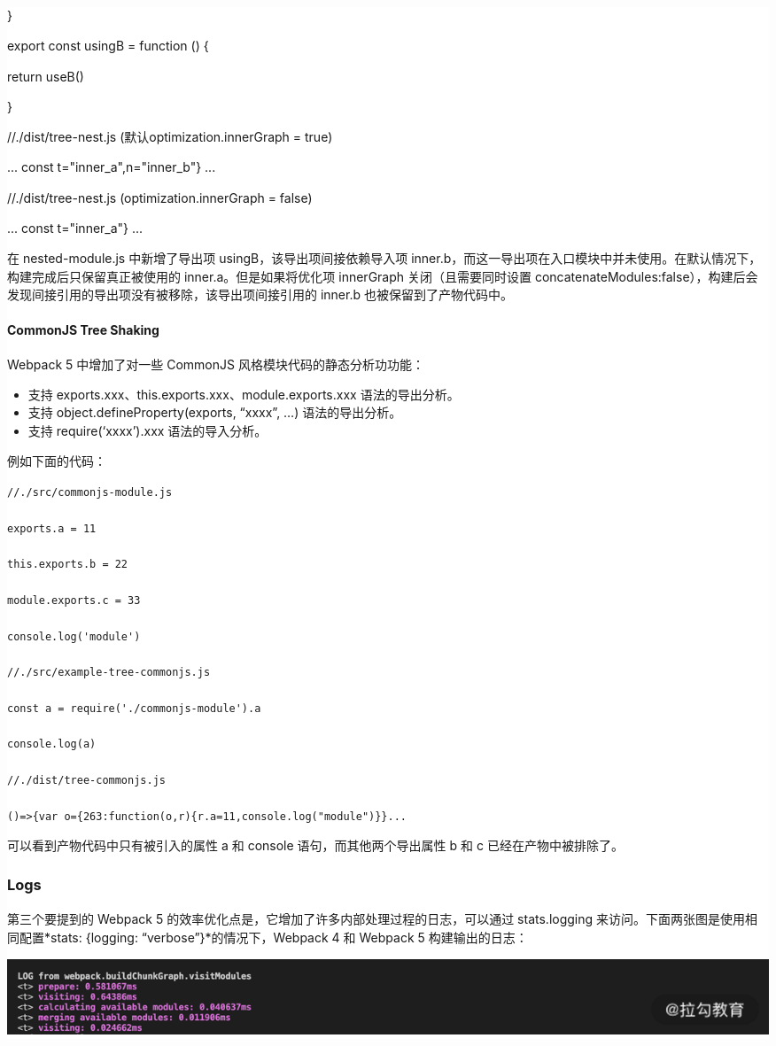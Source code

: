}

export const usingB = function () {

  return useB()

}

//./dist/tree-nest.js (默认optimization.innerGraph = true)

... const t=&quot;inner_a&quot;,n=&quot;inner_b&quot;} ...

//./dist/tree-nest.js (optimization.innerGraph = false)

... const t=&quot;inner_a&quot;} ...
</code></pre>

<p>在 nested-module.js 中新增了导出项 usingB，该导出项间接依赖导入项 inner.b，而这一导出项在入口模块中并未使用。在默认情况下，构建完成后只保留真正被使用的 inner.a。但是如果将优化项 innerGraph 关闭（且需要同时设置 concatenateModules:false），构建后会发现间接引用的导出项没有被移除，该导出项间接引用的 inner.b 也被保留到了产物代码中。</p>

<h4 id="commonjs-tree-shaking">CommonJS Tree Shaking</h4>

<p>Webpack 5 中增加了对一些 CommonJS 风格模块代码的静态分析功功能：</p>

<ul>
<li>支持 exports.xxx、this.exports.xxx、module.exports.xxx 语法的导出分析。</li>
<li>支持 object.defineProperty(exports, &ldquo;xxxx&rdquo;, &hellip;) 语法的导出分析。</li>
<li>支持 require(&lsquo;xxxx&rsquo;).xxx 语法的导入分析。</li>
</ul>

<p>例如下面的代码：</p>

<pre><code>//./src/commonjs-module.js

exports.a = 11

this.exports.b = 22

module.exports.c = 33

console.log('module')

//./src/example-tree-commonjs.js

const a = require('./commonjs-module').a

console.log(a)

//./dist/tree-commonjs.js

()=&gt;{var o={263:function(o,r){r.a=11,console.log(&quot;module&quot;)}}...
</code></pre>

<p>可以看到产物代码中只有被引入的属性 a 和 console 语句，而其他两个导出属性 b 和 c 已经在产物中被排除了。</p>

<h3 id="logs">Logs</h3>

<p>第三个要提到的 Webpack 5 的效率优化点是，它增加了许多内部处理过程的日志，可以通过 stats.logging 来访问。下面两张图是使用相同配置*stats: {logging: &ldquo;verbose&rdquo;}*的情况下，Webpack 4 和 Webpack 5 构建输出的日志：</p>

<p><img src="assets/CgqCHl9sT6WAWzGiAACp4k0mjjw366.png" alt="Drawing 3.png" />